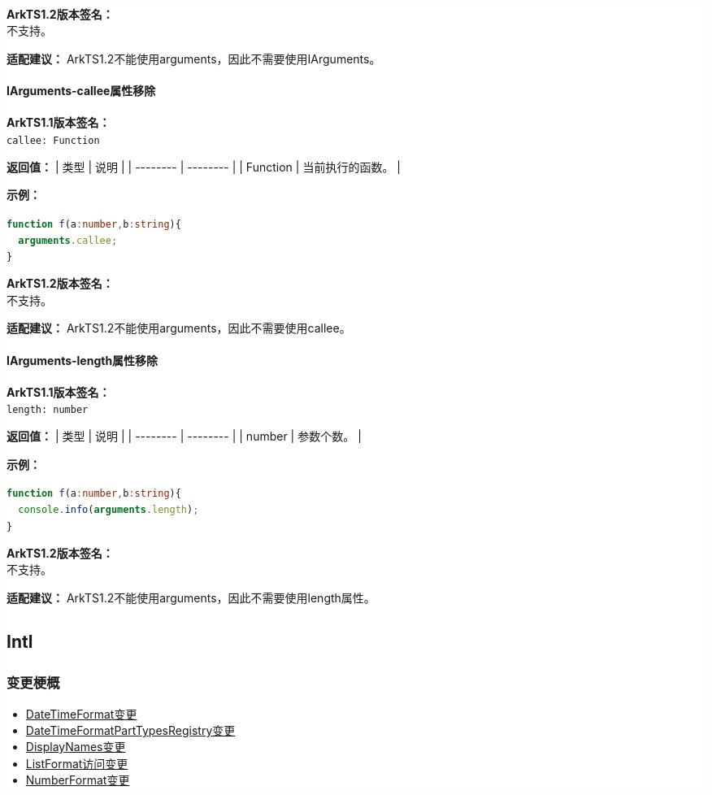 **ArkTS1.2版本签名：**  
  不支持。

**适配建议：** 
  ArkTS1.2不能使用arguments，因此不需要使用IArguments。

#### IArguments-callee属性移除
**ArkTS1.1版本签名：**  
  `callee: Function`

**返回值：**
  | 类型 | 说明 |
  | -------- | -------- |
  | Function | 当前执行的函数。 |

**示例：**  
  ```typescript
  function f(a:number,b:string){
    arguments.callee;
  }
  ```

**ArkTS1.2版本签名：**  
  不支持。

**适配建议：** 
  ArkTS1.2不能使用arguments，因此不需要使用callee。

#### IArguments-length属性移除
**ArkTS1.1版本签名：**  
  `length: number`

**返回值：**
  | 类型 | 说明 |
  | -------- | -------- |
  | number | 参数个数。 |

**示例：**  
  ```typescript
  function f(a:number,b:string){
    console.info(arguments.length);
  }
  ```

**ArkTS1.2版本签名：**  
  不支持。

**适配建议：** 
  ArkTS1.2不能使用arguments，因此不需要使用length属性。

## Intl

### 变更梗概
- [DateTimeFormat变更](#datetimeformat变更)
- [DateTimeFormatPartTypesRegistry变更](#datetimeformatparttypesregistry变更)
- [DisplayNames变更](#displaynames变更)
- [ListFormat访问变更](#listformat访问变更)
- [NumberFormat变更](#numberformat变更)

